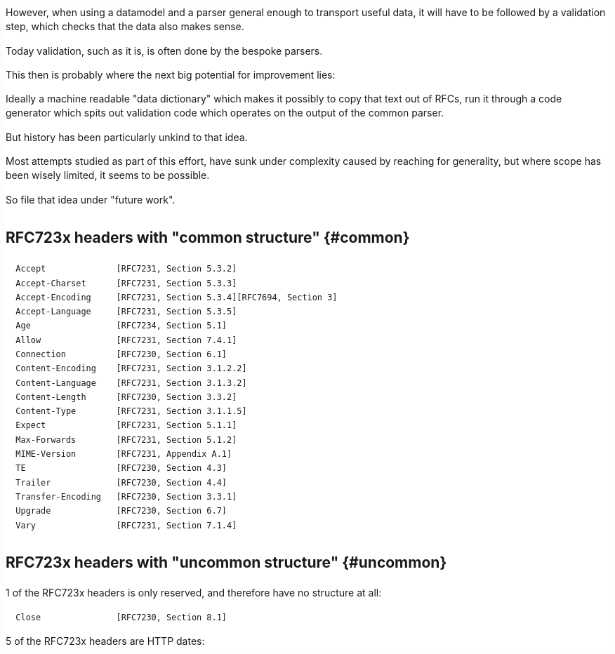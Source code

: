 However, when using a datamodel and a parser general enough to
transport useful data, it will have to be followed by a validation
step, which checks that the data also makes sense. 

Today validation, such as it is, is often done by the bespoke parsers.

This then is probably where the next big potential for improvement lies:

Ideally a machine readable "data dictionary" which makes it possibly
to copy that text out of RFCs, run it through a code generator which
spits out validation code which operates on the output of the common
parser.

But history has been particularly unkind to that idea.

Most attempts studied as part of this effort, have sunk under
complexity caused by reaching for generality,  but where scope
has been wisely limited, it seems to be possible.

So file that idea under "future work".


## RFC723x headers with "common structure" {#common}

~~~
  Accept              [RFC7231, Section 5.3.2]
  Accept-Charset      [RFC7231, Section 5.3.3]
  Accept-Encoding     [RFC7231, Section 5.3.4][RFC7694, Section 3]
  Accept-Language     [RFC7231, Section 5.3.5]
  Age                 [RFC7234, Section 5.1]
  Allow               [RFC7231, Section 7.4.1]
  Connection          [RFC7230, Section 6.1]
  Content-Encoding    [RFC7231, Section 3.1.2.2]
  Content-Language    [RFC7231, Section 3.1.3.2]
  Content-Length      [RFC7230, Section 3.3.2]
  Content-Type        [RFC7231, Section 3.1.1.5]
  Expect              [RFC7231, Section 5.1.1]
  Max-Forwards        [RFC7231, Section 5.1.2]
  MIME-Version        [RFC7231, Appendix A.1]
  TE                  [RFC7230, Section 4.3]
  Trailer             [RFC7230, Section 4.4]
  Transfer-Encoding   [RFC7230, Section 3.3.1]
  Upgrade             [RFC7230, Section 6.7]
  Vary                [RFC7231, Section 7.1.4]
~~~

## RFC723x headers with "uncommon structure" {#uncommon}

1 of the RFC723x headers is only reserved, and therefore
have no structure at all:

~~~
  Close               [RFC7230, Section 8.1]
~~~

5 of the RFC723x headers are HTTP dates:
